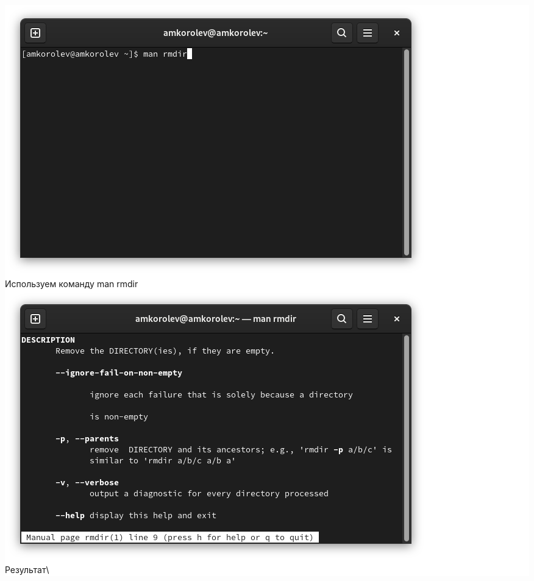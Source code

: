 ![Используем команду man rmdir](images/picture22.png)\
Используем команду man rmdir\
![Результат](images/picture23.png)\
Результат\